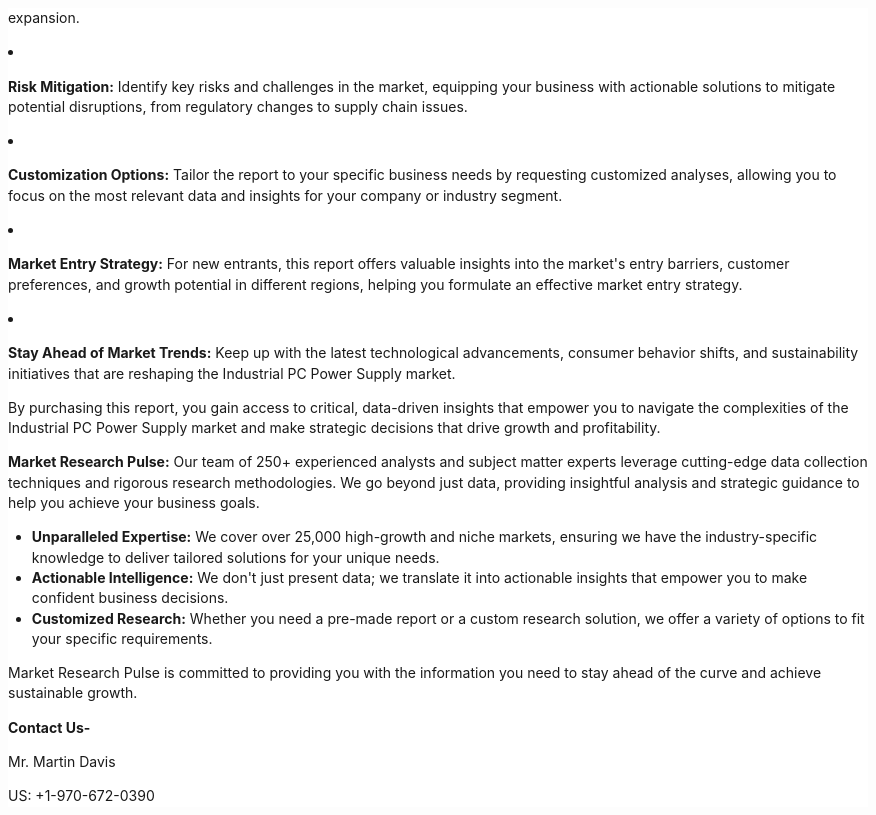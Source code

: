 expansion.</p></li><li><p><strong>Risk Mitigation:</strong> Identify key risks and challenges in the market, equipping your business with actionable solutions to mitigate potential disruptions, from regulatory changes to supply chain issues.</p></li><li><p><strong>Customization Options:</strong> Tailor the report to your specific business needs by requesting customized analyses, allowing you to focus on the most relevant data and insights for your company or industry segment.</p></li><li><p><strong>Market Entry Strategy:</strong> For new entrants, this report offers valuable insights into the market's entry barriers, customer preferences, and growth potential in different regions, helping you formulate an effective market entry strategy.</p></li><li><p><strong>Stay Ahead of Market Trends:</strong> Keep up with the latest technological advancements, consumer behavior shifts, and sustainability initiatives that are reshaping the Industrial PC Power Supply market.</p></li></ol><p>By purchasing this report, you gain access to critical, data-driven insights that empower you to navigate the complexities of the Industrial PC Power Supply market and make strategic decisions that drive growth and profitability.</p><p><strong>Market Research Pulse:</strong>&nbsp;Our team of 250+ experienced analysts and subject matter experts leverage cutting-edge data collection techniques and rigorous research methodologies. We go beyond just data, providing insightful analysis and strategic guidance to help you achieve your business goals.</p><ul><li><strong>Unparalleled Expertise:</strong>&nbsp;We cover over 25,000 high-growth and niche markets, ensuring we have the industry-specific knowledge to deliver tailored solutions for your unique needs.</li><li><strong>Actionable Intelligence:</strong>&nbsp;We don't just present data; we translate it into actionable insights that empower you to make confident business decisions.</li><li><strong>Customized Research:</strong>&nbsp;Whether you need a pre-made report or a custom research solution, we offer a variety of options to fit your specific requirements.</li></ul><p>Market Research Pulse is committed to providing you with the information you need to stay ahead of the curve and achieve sustainable growth.</p><p><strong>Contact Us-</strong></p><p>Mr. Martin Davis</p><p>US: +1-970-672-0390</p>
